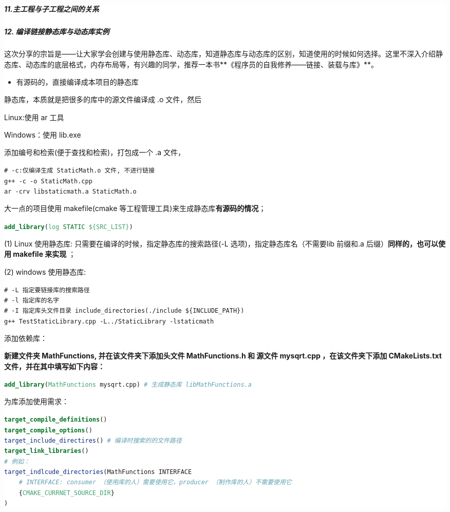 

##### 11.主工程与子工程之间的关系





##### 12. 编译链接静态库与动态库实例

这次分享的宗旨是——让大家学会创建与使用静态库、动态库，知道静态库与动态库的区别，知道使用的时候如何选择。这里不深入介绍静态库、动态库的底层格式，内存布局等，有兴趣的同学，推荐一本书**《程序员的自我修养——链接、装载与库》**。

- 有源码的，直接编译成本项目的静态库

静态库，本质就是把很多的库中的源文件编译成 .o 文件，然后

Linux:使用 ar 工具

Windows：使用 lib.exe

添加编号和检索(便于查找和检索)，打包成一个 .a 文件，

```shell
# -c:仅编译生成 StaticMath.o 文件, 不进行链接
g++ -c -o StaticMath.cpp 
ar -crv libstaticmath.a StaticMath.o
```

大一点的项目使用 makefile(cmake 等工程管理工具)来生成静态库**有源码的情况**；

```cmake
add_library(log STATIC ${SRC_LIST})
```

(1) Linux 使用静态库: 只需要在编译的时候，指定静态库的搜索路径(-L 选项)，指定静态库名（不需要lib 前缀和.a 后缀）**同样的，也可以使用 makefile 来实现** ；

(2) windows 使用静态库:

```shell
# -L 指定要链接库的搜索路径
# -l 指定库的名字
# -I 指定库头文件目录 include_directories(./include ${INCLUDE_PATH})
g++ TestStaticLibrary.cpp -L../StaticLibrary -lstaticmath
```

添加依赖库：

**新建文件夹 MathFunctions, 并在该文件夹下添加头文件 MathFunctions.h 和 源文件 mysqrt.cpp ，在该文件夹下添加 CMakeLists.txt 文件，并在其中填写如下内容：**

```cmake
add_library(MathFunctions mysqrt.cpp) # 生成静态库 libMathFunctions.a
```

为库添加使用需求：

```cmake
target_compile_definitions()
target_compile_options()
target_include_directires() # 编译时搜索的的文件路径
target_link_libraries()
# 例如：
target_indlcude_directories(MathFunctions INTERFACE 
	# INTERFACE: consumer （使用库的人）需要使用它，producer （制作库的人）不需要使用它
	{CMAKE_CURRNET_SOURCE_DIR}
)
```
